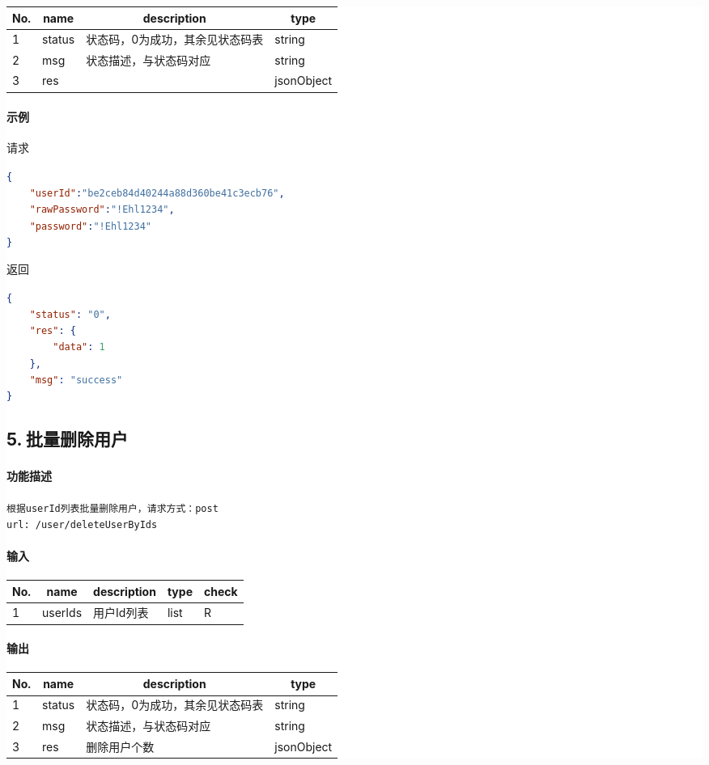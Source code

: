 | No.  | name   | description                     | type       |
| ---- | ------ | ------------------------------- | ---------- |
| 1    | status | 状态码，0为成功，其余见状态码表 | string     |
| 2    | msg    | 状态描述，与状态码对应          | string     |
| 3    | res    |                                 | jsonObject |

#### 示例

请求

```json
{
    "userId":"be2ceb84d40244a88d360be41c3ecb76",
    "rawPassword":"!Ehl1234",
    "password":"!Ehl1234"
}
```

返回

```json
{
    "status": "0",
    "res": {
        "data": 1
    },
    "msg": "success"
}
```

## 5. 批量删除用户

####  功能描述

```text
根据userId列表批量删除用户，请求方式：post
url: /user/deleteUserByIds
```

#### 输入

| No.  | name    | description | type         | check |
| ---- | ------- | ----------- | ------------ | ----- |
| 1    | userIds | 用户Id列表  | list<string> | R     |

#### 输出

| No.  | name   | description                     | type       |
| ---- | ------ | ------------------------------- | ---------- |
| 1    | status | 状态码，0为成功，其余见状态码表 | string     |
| 2    | msg    | 状态描述，与状态码对应          | string     |
| 3    | res    | 删除用户个数                    | jsonObject |
